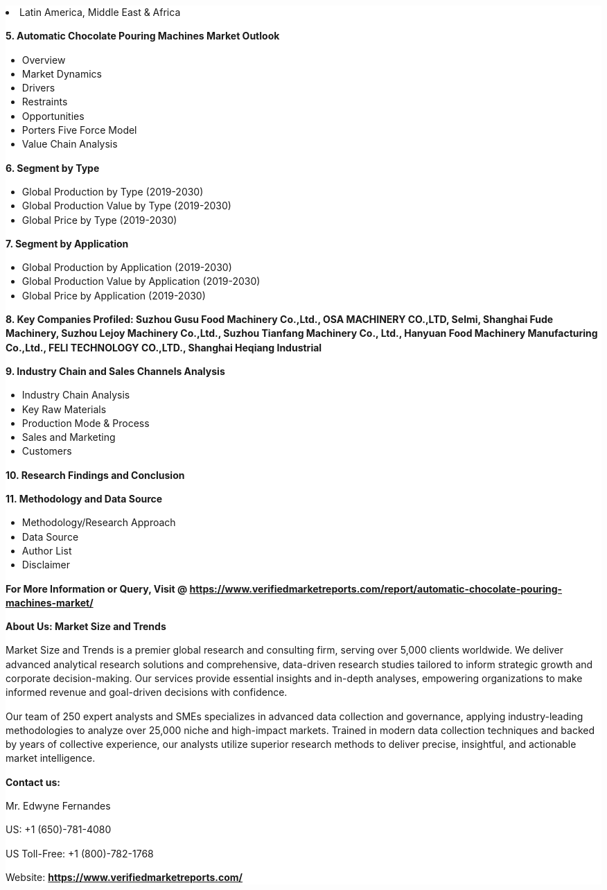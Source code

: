<li>Latin America, Middle East &amp; Africa</li></ul><p><strong>5. Automatic Chocolate Pouring Machines Market Outlook</strong></p><ul><li>Overview</li><li>Market Dynamics</li><li>Drivers</li><li>Restraints</li><li>Opportunities</li><li>Porters Five Force Model</li><li>Value Chain Analysis&nbsp;</li></ul><p><strong>6. Segment by Type</strong></p><ul><li>Global Production by Type (2019-2030)</li><li>Global Production Value by Type (2019-2030)</li><li>Global Price by Type (2019-2030)</li></ul><p><strong>7. Segment by Application</strong></p><ul><li>Global Production by Application (2019-2030)</li><li>Global Production Value by Application (2019-2030)</li><li>Global Price by Application (2019-2030)</li></ul><p><strong>8. Key Companies Profiled: Suzhou Gusu Food Machinery Co.,Ltd., OSA MACHINERY CO.,LTD, Selmi, Shanghai Fude Machinery, Suzhou Lejoy Machinery Co.,Ltd., Suzhou Tianfang Machinery Co., Ltd., Hanyuan Food Machinery Manufacturing Co.,Ltd., FELI TECHNOLOGY CO.,LTD., Shanghai Heqiang Industrial</strong></p><p><strong>9. Industry Chain and Sales Channels Analysis</strong></p><ul><li>Industry Chain Analysis</li><li>Key Raw Materials</li><li>Production Mode &amp; Process</li><li>Sales and Marketing</li><li>Customers</li></ul><p><strong>10. Research Findings and Conclusion</strong></p><p><strong>11. Methodology and Data Source</strong></p><ul><li>Methodology/Research Approach</li><li>Data Source</li><li>Author List</li><li>Disclaimer</li></ul></p><p><strong>For More Information or Query, Visit @ <a href="https://www.verifiedmarketreports.com/report/automatic-chocolate-pouring-machines-market/">https://www.verifiedmarketreports.com/report/automatic-chocolate-pouring-machines-market/</a></strong></p><p><strong>About Us: Market Size and Trends</strong></p><p>Market Size and Trends is a premier global research and consulting firm, serving over 5,000 clients worldwide. We deliver advanced analytical research solutions and comprehensive, data-driven research studies tailored to inform strategic growth and corporate decision-making. Our services provide essential insights and in-depth analyses, empowering organizations to make informed revenue and goal-driven decisions with confidence.</p><p>Our team of 250 expert analysts and SMEs specializes in advanced data collection and governance, applying industry-leading methodologies to analyze over 25,000 niche and high-impact markets. Trained in modern data collection techniques and backed by years of collective experience, our analysts utilize superior research methods to deliver precise, insightful, and actionable market intelligence.</p><p><strong>Contact us:</strong></p><p>Mr. Edwyne Fernandes</p><p>US: +1 (650)-781-4080</p><p>US Toll-Free: +1 (800)-782-1768</p><p>Website: <strong><a href="https://www.verifiedmarketreports.com/">https://www.verifiedmarketreports.com/</a></strong></p>
